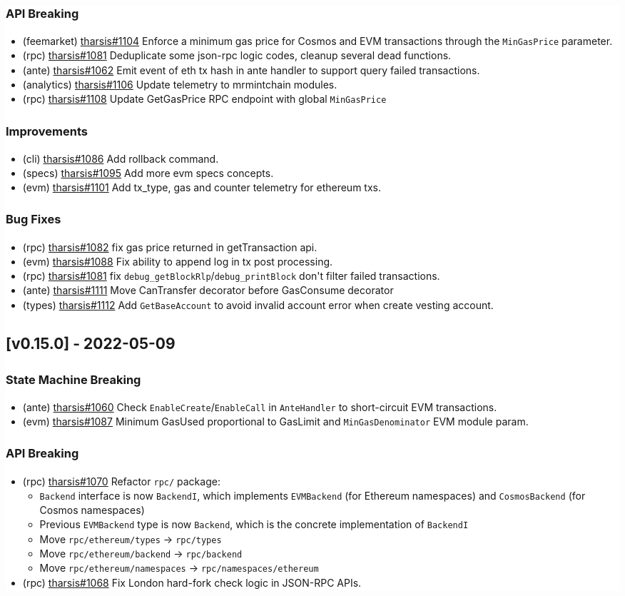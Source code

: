 ### API Breaking

- (feemarket) [tharsis#1104](https://github.com/kamleshesporg/mrmintchain/pull/1104) Enforce a minimum gas price for Cosmos and EVM transactions through the `MinGasPrice` parameter.
- (rpc) [tharsis#1081](https://github.com/kamleshesporg/mrmintchain/pull/1081) Deduplicate some json-rpc logic codes, cleanup several dead functions.
- (ante) [tharsis#1062](https://github.com/kamleshesporg/mrmintchain/pull/1062) Emit event of eth tx hash in ante handler to support query failed transactions.
- (analytics) [tharsis#1106](https://github.com/kamleshesporg/mrmintchain/pull/1106) Update telemetry to mrmintchain modules.
- (rpc) [tharsis#1108](https://github.com/kamleshesporg/mrmintchain/pull/1108) Update GetGasPrice RPC endpoint with global `MinGasPrice`

### Improvements

- (cli) [tharsis#1086](https://github.com/kamleshesporg/mrmintchain/pull/1086) Add rollback command.
- (specs) [tharsis#1095](https://github.com/kamleshesporg/mrmintchain/pull/1095) Add more evm specs concepts.
- (evm) [tharsis#1101](https://github.com/kamleshesporg/mrmintchain/pull/1101) Add tx_type, gas and counter telemetry for ethereum txs.

### Bug Fixes

- (rpc) [tharsis#1082](https://github.com/kamleshesporg/mrmintchain/pull/1082) fix gas price returned in getTransaction api.
- (evm) [tharsis#1088](https://github.com/kamleshesporg/mrmintchain/pull/1088) Fix ability to append log in tx post processing.
- (rpc) [tharsis#1081](https://github.com/kamleshesporg/mrmintchain/pull/1081) fix `debug_getBlockRlp`/`debug_printBlock` don't filter failed transactions.
- (ante) [tharsis#1111](https://github.com/kamleshesporg/mrmintchain/pull/1111) Move CanTransfer decorator before GasConsume decorator
- (types) [tharsis#1112](https://github.com/kamleshesporg/mrmintchain/pull/1112) Add `GetBaseAccount` to avoid invalid account error when create vesting account.

## [v0.15.0] - 2022-05-09

### State Machine Breaking

- (ante) [tharsis#1060](https://github.com/kamleshesporg/mrmintchain/pull/1060) Check `EnableCreate`/`EnableCall` in `AnteHandler` to short-circuit EVM transactions.
- (evm) [tharsis#1087](https://github.com/kamleshesporg/mrmintchain/pull/1087) Minimum GasUsed proportional to GasLimit and `MinGasDenominator` EVM module param.

### API Breaking

- (rpc) [tharsis#1070](https://github.com/kamleshesporg/mrmintchain/pull/1070) Refactor `rpc/` package:
  - `Backend` interface is now `BackendI`, which implements `EVMBackend` (for Ethereum namespaces) and `CosmosBackend` (for Cosmos namespaces)
  - Previous `EVMBackend` type is now `Backend`, which is the concrete implementation of `BackendI`
  - Move `rpc/ethereum/types` -> `rpc/types`
  - Move `rpc/ethereum/backend` -> `rpc/backend`
  - Move `rpc/ethereum/namespaces` -> `rpc/namespaces/ethereum`
- (rpc) [tharsis#1068](https://github.com/kamleshesporg/mrmintchain/pull/1068) Fix London hard-fork check logic in JSON-RPC APIs.
